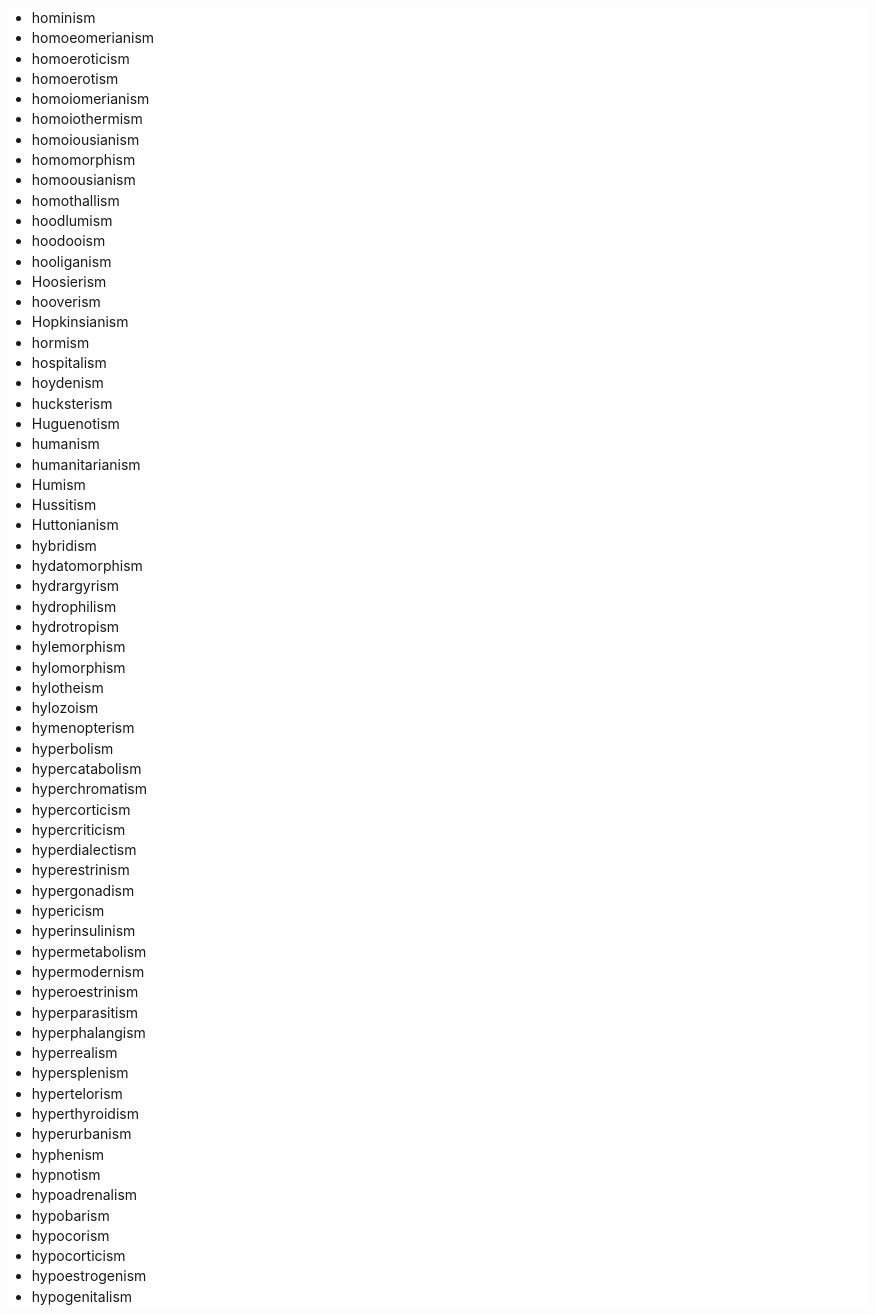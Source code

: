 - hominism
- homoeomerianism
- homoeroticism
- homoerotism
- homoiomerianism
- homoiothermism
- homoiousianism
- homomorphism
- homoousianism
- homothallism
- hoodlumism
- hoodooism
- hooliganism
- Hoosierism
- hooverism
- Hopkinsianism
- hormism
- hospitalism
- hoydenism
- hucksterism
- Huguenotism
- humanism
- humanitarianism
- Humism
- Hussitism
- Huttonianism
- hybridism
- hydatomorphism
- hydrargyrism
- hydrophilism
- hydrotropism
- hylemorphism
- hylomorphism
- hylotheism
- hylozoism
- hymenopterism
- hyperbolism
- hypercatabolism
- hyperchromatism
- hypercorticism
- hypercriticism
- hyperdialectism
- hyperestrinism
- hypergonadism
- hypericism
- hyperinsulinism
- hypermetabolism
- hypermodernism
- hyperoestrinism
- hyperparasitism
- hyperphalangism
- hyperrealism
- hypersplenism
- hypertelorism
- hyperthyroidism
- hyperurbanism
- hyphenism
- hypnotism
- hypoadrenalism
- hypobarism
- hypocorism
- hypocorticism
- hypoestrogenism
- hypogenitalism